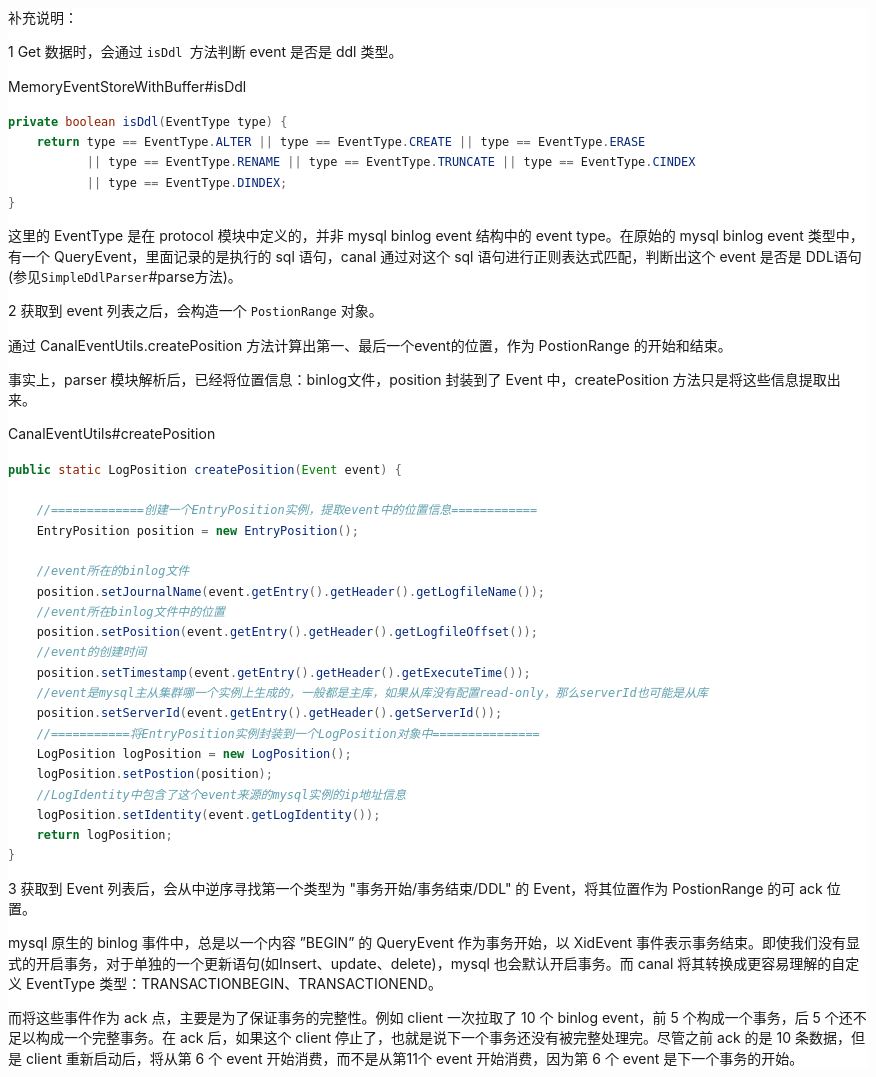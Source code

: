 补充说明：

1 Get 数据时，会通过 `isDdl `方法判断 event 是否是 ddl 类型。

MemoryEventStoreWithBuffer#isDdl 

```java
private boolean isDdl(EventType type) {
    return type == EventType.ALTER || type == EventType.CREATE || type == EventType.ERASE
           || type == EventType.RENAME || type == EventType.TRUNCATE || type == EventType.CINDEX
           || type == EventType.DINDEX;
}
```

这里的 EventType 是在 protocol 模块中定义的，并非 mysql binlog event 结构中的 event type。在原始的 mysql binlog event 类型中，有一个 QueryEvent，里面记录的是执行的 sql 语句，canal 通过对这个 sql 语句进行正则表达式匹配，判断出这个 event 是否是 DDL语句(参见`SimpleDdlParser`#parse方法)。

2 获取到 event 列表之后，会构造一个 `PostionRange` 对象。

通过 CanalEventUtils.createPosition 方法计算出第一、最后一个event的位置，作为 PostionRange 的开始和结束。

事实上，parser 模块解析后，已经将位置信息：binlog文件，position 封装到了 Event 中，createPosition 方法只是将这些信息提取出来。

CanalEventUtils#createPosition 

```java
public static LogPosition createPosition(Event event) {
  
    //=============创建一个EntryPosition实例，提取event中的位置信息============
    EntryPosition position = new EntryPosition();
    
    //event所在的binlog文件
    position.setJournalName(event.getEntry().getHeader().getLogfileName());
    //event所在binlog文件中的位置
    position.setPosition(event.getEntry().getHeader().getLogfileOffset());
    //event的创建时间
    position.setTimestamp(event.getEntry().getHeader().getExecuteTime());
    //event是mysql主从集群哪一个实例上生成的，一般都是主库，如果从库没有配置read-only，那么serverId也可能是从库
    position.setServerId(event.getEntry().getHeader().getServerId());
    //===========将EntryPosition实例封装到一个LogPosition对象中===============
    LogPosition logPosition = new LogPosition();
    logPosition.setPostion(position);
    //LogIdentity中包含了这个event来源的mysql实例的ip地址信息
    logPosition.setIdentity(event.getLogIdentity());
    return logPosition;
}
```

3 获取到 Event 列表后，会从中逆序寻找第一个类型为 "事务开始/事务结束/DDL" 的 Event，将其位置作为 PostionRange 的可 ack 位置。

mysql 原生的 binlog 事件中，总是以一个内容 ”BEGIN” 的 QueryEvent 作为事务开始，以 XidEvent 事件表示事务结束。即使我们没有显式的开启事务，对于单独的一个更新语句(如Insert、update、delete)，mysql 也会默认开启事务。而 canal 将其转换成更容易理解的自定义 EventType 类型：TRANSACTIONBEGIN、TRANSACTIONEND。

而将这些事件作为 ack 点，主要是为了保证事务的完整性。例如 client 一次拉取了 10 个 binlog event，前 5 个构成一个事务，后 5 个还不足以构成一个完整事务。在 ack 后，如果这个 client 停止了，也就是说下一个事务还没有被完整处理完。尽管之前 ack 的是 10 条数据，但是 client 重新启动后，将从第 6 个 event 开始消费，而不是从第11个 event 开始消费，因为第 6 个 event 是下一个事务的开始。
